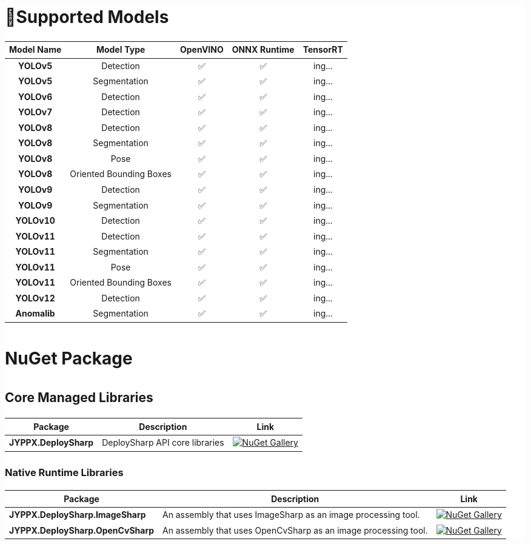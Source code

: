 # 🎨Supported Models

|  Model Name  |       Model Type        | OpenVINO | ONNX Runtime | TensorRT |
| :----------: | :---------------------: | :------: | :----------: | :------: |
|  **YOLOv5**  |        Detection        |    ✅     |      ✅       |  ing...  |
|  **YOLOv5**  |      Segmentation       |    ✅     |      ✅       |  ing...  |
|  **YOLOv6**  |        Detection        |    ✅     |      ✅       |  ing...  |
|  **YOLOv7**  |        Detection        |    ✅     |      ✅       |  ing...  |
|  **YOLOv8**  |        Detection        |    ✅     |      ✅       |  ing...  |
|  **YOLOv8**  |      Segmentation       |    ✅     |      ✅       |  ing...  |
|  **YOLOv8**  |          Pose           |    ✅     |      ✅       |  ing...  |
|  **YOLOv8**  | Oriented Bounding Boxes |    ✅     |      ✅       |  ing...  |
|  **YOLOv9**  |        Detection        |    ✅     |      ✅       |  ing...  |
|  **YOLOv9**  |      Segmentation       |    ✅     |      ✅       |  ing...  |
| **YOLOv10**  |        Detection        |    ✅     |      ✅       |  ing...  |
| **YOLOv11**  |        Detection        |    ✅     |      ✅       |  ing...  |
| **YOLOv11**  |      Segmentation       |    ✅     |      ✅       |  ing...  |
| **YOLOv11**  |          Pose           |    ✅     |      ✅       |  ing...  |
| **YOLOv11**  | Oriented Bounding Boxes |    ✅     |      ✅       |  ing...  |
| **YOLOv12**  |        Detection        |    ✅     |      ✅       |  ing...  |
| **Anomalib** |      Segmentation       |    ✅     |      ✅       |  ing...  |


# <img title="NuGet" src="https://s2.loli.net/2023/08/08/jE6BHu59L4WXQFg.png" alt="" width="40">NuGet Package

## Core Managed Libraries

| Package               | Description                    | Link                                                         |
| --------------------- | ------------------------------ | ------------------------------------------------------------ |
| **JYPPX.DeploySharp** | DeploySharp API core libraries | [![NuGet Gallery ](https://badge.fury.io/nu/JYPPX.DeploySharp.svg)](https://www.nuget.org/packages/JYPPX.DeploySharp/) |


### Native Runtime Libraries

| Package                           | Description                                                  | Link                                                         |
| --------------------------------- | ------------------------------------------------------------ | ------------------------------------------------------------ |
| **JYPPX.DeploySharp.ImageSharp**  | An assembly that uses ImageSharp as an image processing tool. | [![NuGet Gallery ](https://badge.fury.io/nu/JYPPX.DeploySharp.ImageSharp.svg)](https://www.nuget.org/packages/JYPPX.DeploySharp.ImageSharp/) |
| **JYPPX.DeploySharp.OpenCvSharp** | An assembly that uses OpenCvSharp as an image processing tool. | [![NuGet Gallery ](https://badge.fury.io/nu/JYPPX.DeploySharp.OpenCvSharp.svg)](https://www.nuget.org/packages/JYPPX.DeploySharp.OpenCvSharp/) |
